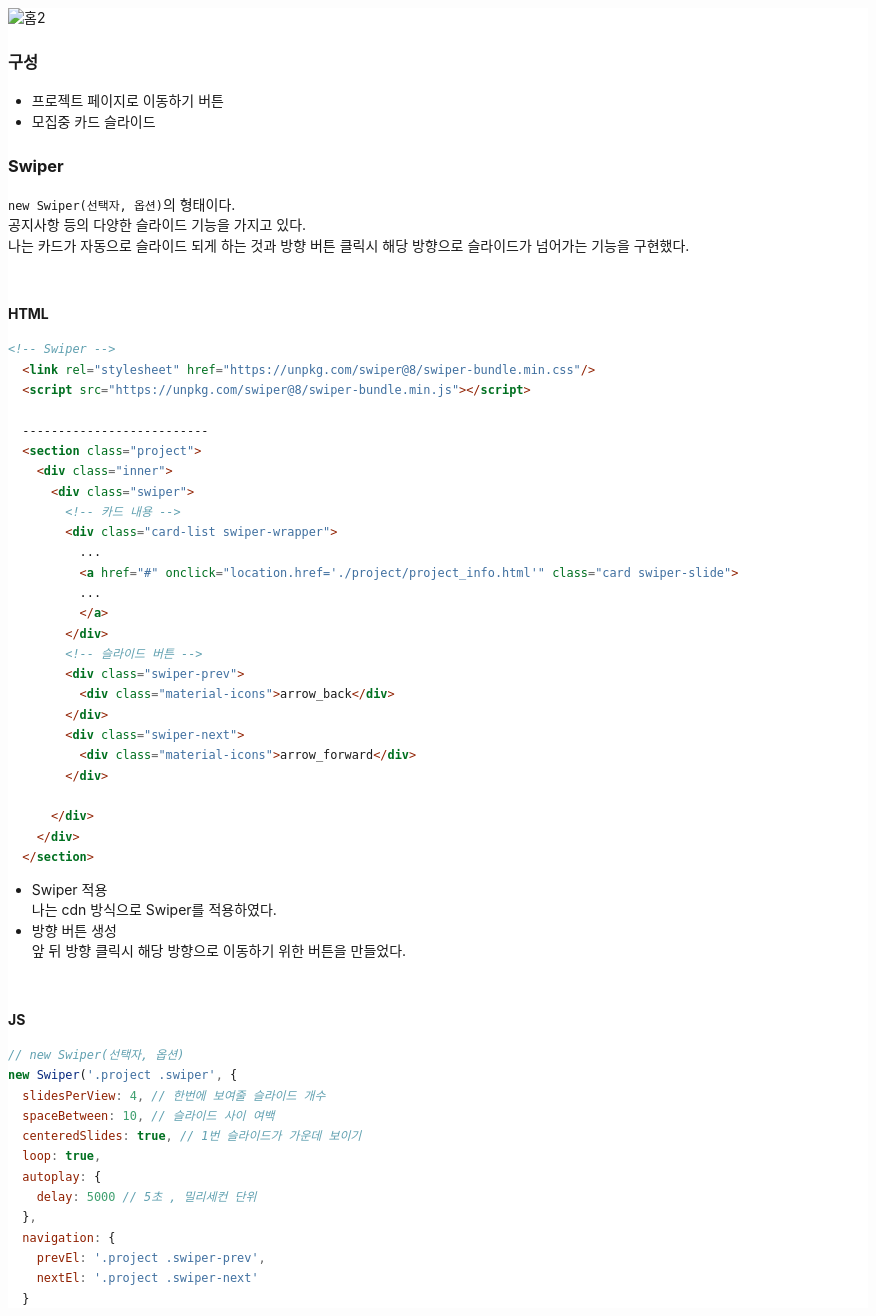 <img width="1494" alt="홈2" src="https://user-images.githubusercontent.com/77609591/184624106-5f03b240-3f32-4471-b4e6-340c5cf92695.png">

### __구성__
- 프로젝트 페이지로 이동하기 버튼
- 모집중 카드 슬라이드

### __Swiper__
`new Swiper(선택자, 옵션)`의 형태이다.  
공지사항 등의 다양한 슬라이드 기능을 가지고 있다.   
나는 카드가 자동으로 슬라이드 되게 하는 것과 방향 버튼 클릭시 해당 방향으로 슬라이드가 넘어가는 기능을 구현했다.  

<br> 

**HTML**
```html
<!-- Swiper -->
  <link rel="stylesheet" href="https://unpkg.com/swiper@8/swiper-bundle.min.css"/>
  <script src="https://unpkg.com/swiper@8/swiper-bundle.min.js"></script>

  --------------------------
  <section class="project">
    <div class="inner">
      <div class="swiper">
        <!-- 카드 내용 -->
        <div class="card-list swiper-wrapper">
          ...
          <a href="#" onclick="location.href='./project/project_info.html'" class="card swiper-slide">
          ... 
          </a>
        </div>
        <!-- 슬라이드 버튼 -->
        <div class="swiper-prev">
          <div class="material-icons">arrow_back</div>
        </div>
        <div class="swiper-next">
          <div class="material-icons">arrow_forward</div>
        </div>

      </div>
    </div>
  </section>
```
- Swiper 적용  
  나는 cdn 방식으로 Swiper를 적용하였다.  
- 방향 버튼 생성  
  앞 뒤 방향 클릭시 해당 방향으로 이동하기 위한 버튼을 만들었다.

<br>  

**JS**
```js
// new Swiper(선택자, 옵션)
new Swiper('.project .swiper', {
  slidesPerView: 4, // 한번에 보여줄 슬라이드 개수
  spaceBetween: 10, // 슬라이드 사이 여백
  centeredSlides: true, // 1번 슬라이드가 가운데 보이기
  loop: true,
  autoplay: {
    delay: 5000 // 5초 , 밀리세컨 단위
  },
  navigation: {
    prevEl: '.project .swiper-prev',
    nextEl: '.project .swiper-next'
  }
```